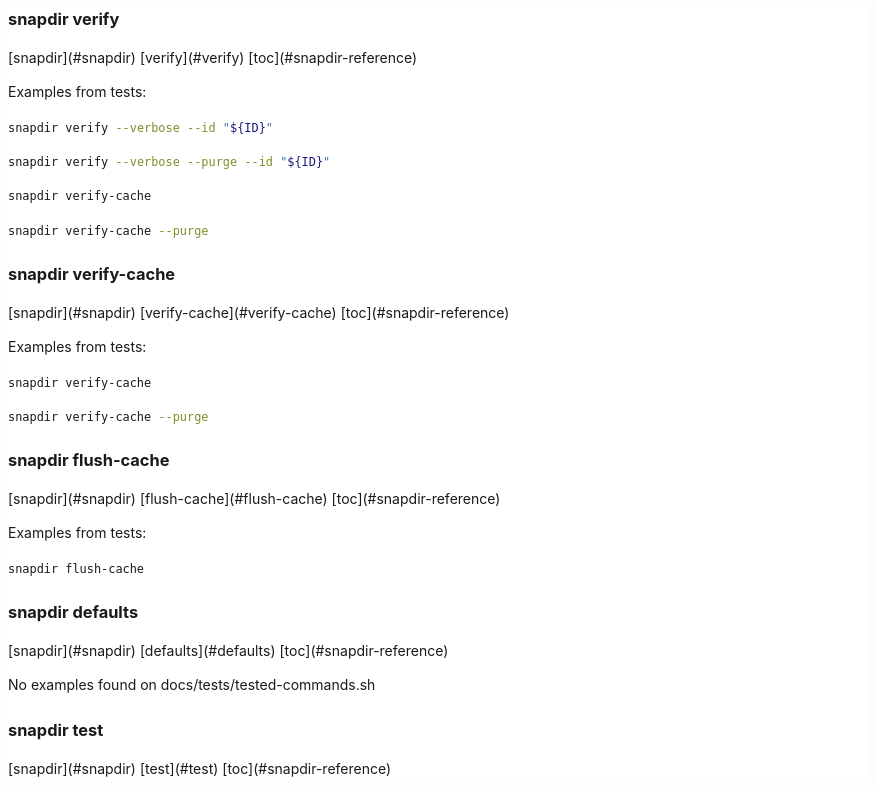 ### snapdir verify

<div><span class=command>[snapdir](#snapdir)</span> <span class=subcommand>[verify](#verify)</span> <span class=toc>[toc](#snapdir-reference)</span></div>


Examples from tests:

```bash
snapdir verify --verbose --id "${ID}"
```
```bash
snapdir verify --verbose --purge --id "${ID}"
```
```bash
snapdir verify-cache
```
```bash
snapdir verify-cache --purge
```

### snapdir verify-cache

<div><span class=command>[snapdir](#snapdir)</span> <span class=subcommand>[verify-cache](#verify-cache)</span> <span class=toc>[toc](#snapdir-reference)</span></div>


Examples from tests:

```bash
snapdir verify-cache
```
```bash
snapdir verify-cache --purge
```

### snapdir flush-cache

<div><span class=command>[snapdir](#snapdir)</span> <span class=subcommand>[flush-cache](#flush-cache)</span> <span class=toc>[toc](#snapdir-reference)</span></div>


Examples from tests:

```bash
snapdir flush-cache
```

### snapdir defaults

<div><span class=command>[snapdir](#snapdir)</span> <span class=subcommand>[defaults](#defaults)</span> <span class=toc>[toc](#snapdir-reference)</span></div>


No examples found on docs/tests/tested-commands.sh

### snapdir test

<div><span class=command>[snapdir](#snapdir)</span> <span class=subcommand>[test](#test)</span> <span class=toc>[toc](#snapdir-reference)</span></div>
